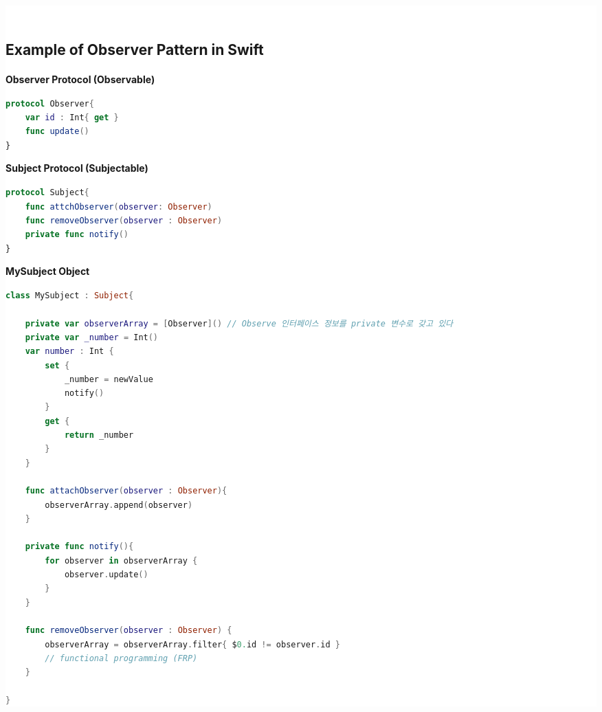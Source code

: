 <br>

## Example of Observer Pattern in Swift

**Observer Protocol (Observable)**

```swift
protocol Observer{
    var id : Int{ get }
    func update()
}
```



**Subject Protocol (Subjectable)**

```swift
protocol Subject{
    func attchObserver(observer: Observer)
    func removeObserver(observer : Observer)
    private func notify()
}
```



**MySubject Object**

```swift
class MySubject : Subject{
    
    private var observerArray = [Observer]() // Observe 인터페이스 정보를 private 변수로 갖고 있다
    private var _number = Int()
    var number : Int {
        set {
            _number = newValue
            notify()
        }
        get {
            return _number
        }
    }
    
    func attachObserver(observer : Observer){
        observerArray.append(observer)
    }
    
    private func notify(){
        for observer in observerArray {
            observer.update()
        }
    }
    
    func removeObserver(observer : Observer) {
    	observerArray = observerArray.filter{ $0.id != observer.id } 
        // functional programming (FRP)
	}
    
}
```
